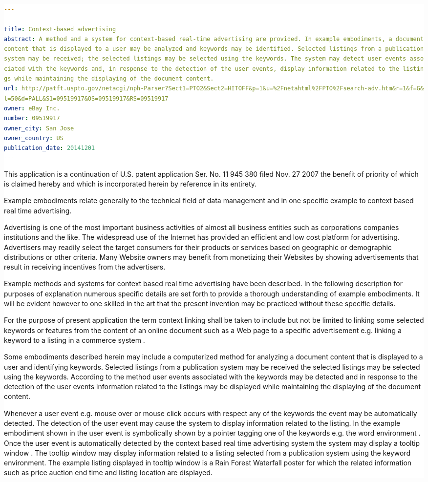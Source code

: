 ```yaml
---

title: Context-based advertising
abstract: A method and a system for context-based real-time advertising are provided. In example embodiments, a document content that is displayed to a user may be analyzed and keywords may be identified. Selected listings from a publication system may be received; the selected listings may be selected using the keywords. The system may detect user events associated with the keywords and, in response to the detection of the user events, display information related to the listings while maintaining the displaying of the document content.
url: http://patft.uspto.gov/netacgi/nph-Parser?Sect1=PTO2&Sect2=HITOFF&p=1&u=%2Fnetahtml%2FPTO%2Fsearch-adv.htm&r=1&f=G&l=50&d=PALL&S1=09519917&OS=09519917&RS=09519917
owner: eBay Inc.
number: 09519917
owner_city: San Jose
owner_country: US
publication_date: 20141201
---
```

This application is a continuation of U.S. patent application Ser. No. 11 945 380 filed Nov. 27 2007 the benefit of priority of which is claimed hereby and which is incorporated herein by reference in its entirety.

Example embodiments relate generally to the technical field of data management and in one specific example to context based real time advertising.

Advertising is one of the most important business activities of almost all business entities such as corporations companies institutions and the like. The widespread use of the Internet has provided an efficient and low cost platform for advertising. Advertisers may readily select the target consumers for their products or services based on geographic or demographic distributions or other criteria. Many Website owners may benefit from monetizing their Websites by showing advertisements that result in receiving incentives from the advertisers.

Example methods and systems for context based real time advertising have been described. In the following description for purposes of explanation numerous specific details are set forth to provide a thorough understanding of example embodiments. It will be evident however to one skilled in the art that the present invention may be practiced without these specific details.

For the purpose of present application the term context linking shall be taken to include but not be limited to linking some selected keywords or features from the content of an online document such as a Web page to a specific advertisement e.g. linking a keyword to a listing in a commerce system .

Some embodiments described herein may include a computerized method for analyzing a document content that is displayed to a user and identifying keywords. Selected listings from a publication system may be received the selected listings may be selected using the keywords. According to the method user events associated with the keywords may be detected and in response to the detection of the user events information related to the listings may be displayed while maintaining the displaying of the document content.

Whenever a user event e.g. mouse over or mouse click occurs with respect any of the keywords the event may be automatically detected. The detection of the user event may cause the system to display information related to the listing. In the example embodiment shown in the user event is symbolically shown by a pointer tagging one of the keywords e.g. the word environment . Once the user event is automatically detected by the context based real time advertising system the system may display a tooltip window . The tooltip window may display information related to a listing selected from a publication system using the keyword environment. The example listing displayed in tooltip window is a Rain Forest Waterfall poster for which the related information such as price auction end time and listing location are displayed.
